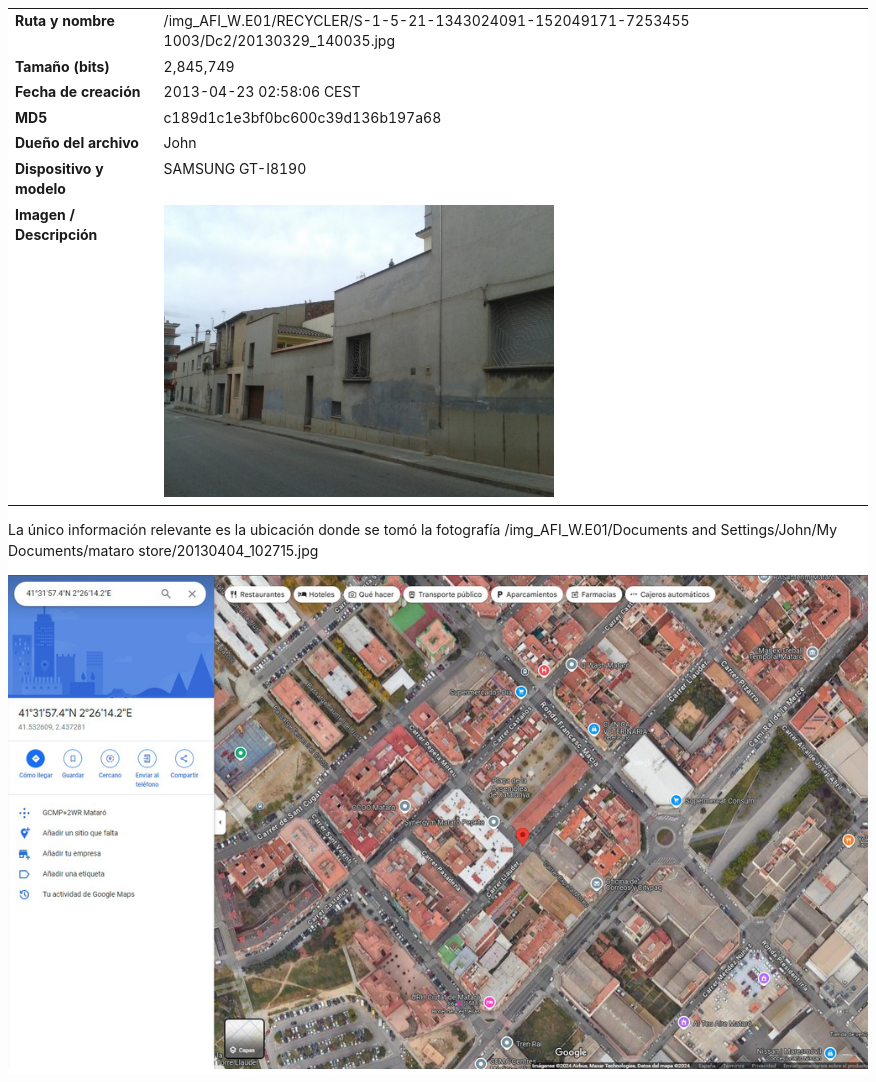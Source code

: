 |                          |                                                                                                |
| ------------------------ | ---------------------------------------------------------------------------------------------- |
| **Ruta y nombre**        | /img\_AFI\_W\.E01/RECYCLER/S-1-5-21-1343024091-152049171-7253455 1003/Dc2/20130329\_140035.jpg |
| **Tamaño (bits)**        | 2,845,749                                                                                      |
| **Fecha de creación**    | 2013-04-23 02:58:06 CEST                                                                       |
| **MD5**                  | c189d1c1e3bf0bc600c39d136b197a68                                                               |
| **Dueño del archivo**    | John                                                                                           |
| **Dispositivo y modelo** | SAMSUNG GT-I8190                                                                               |
| **Imagen / Descripción** | ![alt_text](img_anexo/image-16.jpeg)                                |

La único información relevante es la ubicación donde se tomó la fotografía /img_AFI_W.E01/Documents and Settings/John/My Documents/mataro store/20130404_102715.jpg

![alt text](img/image-13.png)
